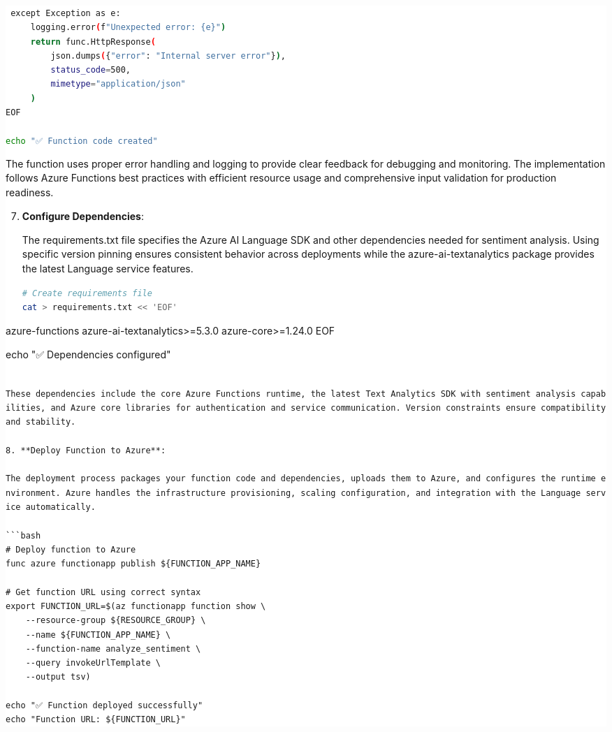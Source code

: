    ```bash
    except Exception as e:
        logging.error(f"Unexpected error: {e}")
        return func.HttpResponse(
            json.dumps({"error": "Internal server error"}),
            status_code=500,
            mimetype="application/json"
        )
EOF

   echo "✅ Function code created"
   ```

   The function uses proper error handling and logging to provide clear feedback for debugging and monitoring. The implementation follows Azure Functions best practices with efficient resource usage and comprehensive input validation for production readiness.

7. **Configure Dependencies**:

   The requirements.txt file specifies the Azure AI Language SDK and other dependencies needed for sentiment analysis. Using specific version pinning ensures consistent behavior across deployments while the azure-ai-textanalytics package provides the latest Language service features.

   ```bash
   # Create requirements file
   cat > requirements.txt << 'EOF'
azure-functions
azure-ai-textanalytics>=5.3.0
azure-core>=1.24.0
EOF

   echo "✅ Dependencies configured"
   ```

   These dependencies include the core Azure Functions runtime, the latest Text Analytics SDK with sentiment analysis capabilities, and Azure core libraries for authentication and service communication. Version constraints ensure compatibility and stability.

8. **Deploy Function to Azure**:

   The deployment process packages your function code and dependencies, uploads them to Azure, and configures the runtime environment. Azure handles the infrastructure provisioning, scaling configuration, and integration with the Language service automatically.

   ```bash
   # Deploy function to Azure
   func azure functionapp publish ${FUNCTION_APP_NAME}

   # Get function URL using correct syntax
   export FUNCTION_URL=$(az functionapp function show \
       --resource-group ${RESOURCE_GROUP} \
       --name ${FUNCTION_APP_NAME} \
       --function-name analyze_sentiment \
       --query invokeUrlTemplate \
       --output tsv)

   echo "✅ Function deployed successfully"
   echo "Function URL: ${FUNCTION_URL}"
   ```
